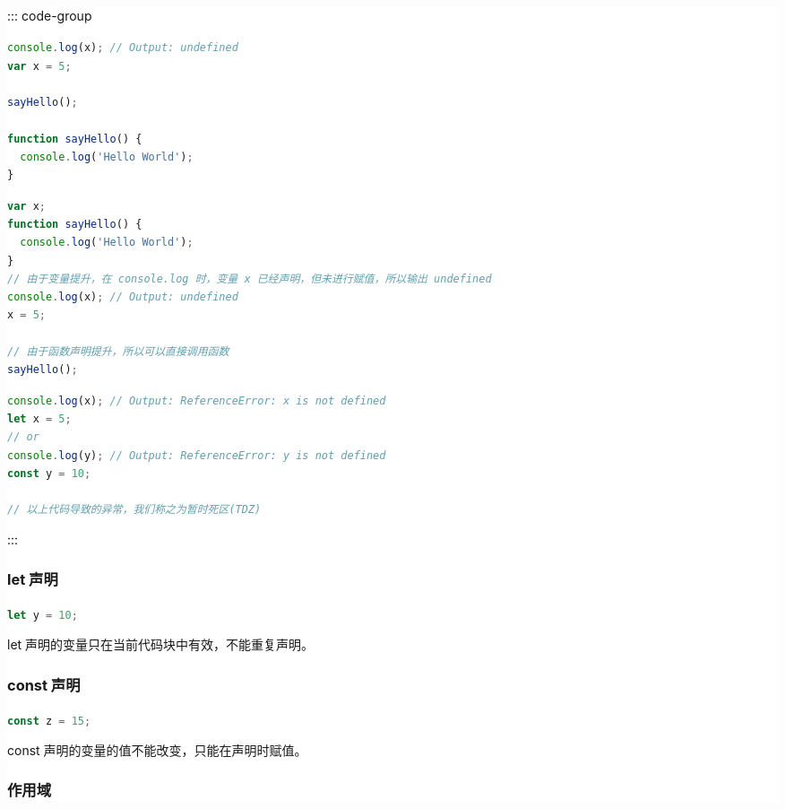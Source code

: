 ::: code-group

```javascript [变量声明]
console.log(x); // Output: undefined
var x = 5;

sayHello();

function sayHello() {
  console.log('Hello World');
}
```

```javascript [变量提升]
var x;
function sayHello() {
  console.log('Hello World');
}
// 由于变量提升，在 console.log 时，变量 x 已经声明，但未进行赋值，所以输出 undefined
console.log(x); // Output: undefined
x = 5;

// 由于函数声明提升，所以可以直接调用函数
sayHello();
```

```javascript [无变量提升]
console.log(x); // Output: ReferenceError: x is not defined
let x = 5;
// or
console.log(y); // Output: ReferenceError: y is not defined
const y = 10;

// 以上代码导致的异常，我们称之为暂时死区(TDZ)
```

:::

### let 声明

```javascript
let y = 10;
```

let 声明的变量只在当前代码块中有效，不能重复声明。

### const 声明

```javascript
const z = 15;
```

const 声明的变量的值不能改变，只能在声明时赋值。

### 作用域
